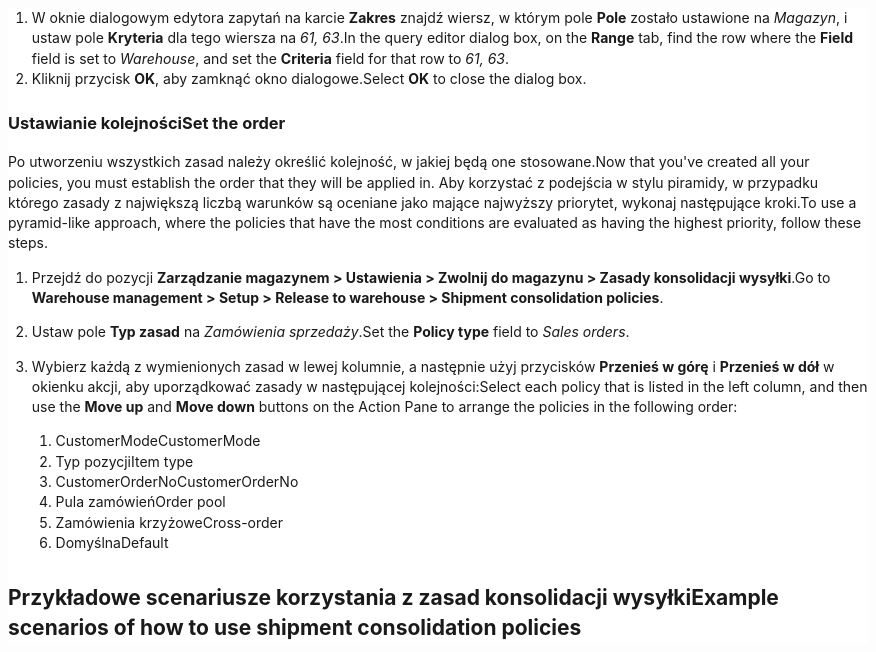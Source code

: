 1. <span data-ttu-id="7a0f4-336">W oknie dialogowym edytora zapytań na karcie **Zakres** znajdź wiersz, w którym pole **Pole** zostało ustawione na *Magazyn*, i ustaw pole **Kryteria** dla tego wiersza na *61, 63*.</span><span class="sxs-lookup"><span data-stu-id="7a0f4-336">In the query editor dialog box, on the **Range** tab, find the row where the **Field** field is set to *Warehouse*, and set the **Criteria** field for that row to *61, 63*.</span></span>
1. <span data-ttu-id="7a0f4-337">Kliknij przycisk **OK**, aby zamknąć okno dialogowe.</span><span class="sxs-lookup"><span data-stu-id="7a0f4-337">Select **OK** to close the dialog box.</span></span>

### <a name="set-the-order"></a><span data-ttu-id="7a0f4-338">Ustawianie kolejności</span><span class="sxs-lookup"><span data-stu-id="7a0f4-338">Set the order</span></span>

<span data-ttu-id="7a0f4-339">Po utworzeniu wszystkich zasad należy określić kolejność, w jakiej będą one stosowane.</span><span class="sxs-lookup"><span data-stu-id="7a0f4-339">Now that you've created all your policies, you must establish the order that they will be applied in.</span></span> <span data-ttu-id="7a0f4-340">Aby korzystać z podejścia w stylu piramidy, w przypadku którego zasady z największą liczbą warunków są oceniane jako mające najwyższy priorytet, wykonaj następujące kroki.</span><span class="sxs-lookup"><span data-stu-id="7a0f4-340">To use a pyramid-like approach, where the policies that have the most conditions are evaluated as having the highest priority, follow these steps.</span></span>

1. <span data-ttu-id="7a0f4-341">Przejdź do pozycji **Zarządzanie magazynem \> Ustawienia \> Zwolnij do magazynu \> Zasady konsolidacji wysyłki**.</span><span class="sxs-lookup"><span data-stu-id="7a0f4-341">Go to **Warehouse management \> Setup \> Release to warehouse \> Shipment consolidation policies**.</span></span>
1. <span data-ttu-id="7a0f4-342">Ustaw pole **Typ zasad** na *Zamówienia sprzedaży*.</span><span class="sxs-lookup"><span data-stu-id="7a0f4-342">Set the **Policy type** field to *Sales orders*.</span></span>
1. <span data-ttu-id="7a0f4-343">Wybierz każdą z wymienionych zasad w lewej kolumnie, a następnie użyj przycisków **Przenieś w górę** i **Przenieś w dół** w okienku akcji, aby uporządkować zasady w następującej kolejności:</span><span class="sxs-lookup"><span data-stu-id="7a0f4-343">Select each policy that is listed in the left column, and then use the **Move up** and **Move down** buttons on the Action Pane to arrange the policies in the following order:</span></span>

    1. <span data-ttu-id="7a0f4-344">CustomerMode</span><span class="sxs-lookup"><span data-stu-id="7a0f4-344">CustomerMode</span></span>
    1. <span data-ttu-id="7a0f4-345">Typ pozycji</span><span class="sxs-lookup"><span data-stu-id="7a0f4-345">Item type</span></span>
    1. <span data-ttu-id="7a0f4-346">CustomerOrderNo</span><span class="sxs-lookup"><span data-stu-id="7a0f4-346">CustomerOrderNo</span></span>
    1. <span data-ttu-id="7a0f4-347">Pula zamówień</span><span class="sxs-lookup"><span data-stu-id="7a0f4-347">Order pool</span></span>
    1. <span data-ttu-id="7a0f4-348">Zamówienia krzyżowe</span><span class="sxs-lookup"><span data-stu-id="7a0f4-348">Cross-order</span></span>
    1. <span data-ttu-id="7a0f4-349">Domyślna</span><span class="sxs-lookup"><span data-stu-id="7a0f4-349">Default</span></span>

## <a name="example-scenarios-of-how-to-use-shipment-consolidation-policies"></a><a name="example-scenarios"></a> <span data-ttu-id="7a0f4-350">Przykładowe scenariusze korzystania z zasad konsolidacji wysyłki</span><span class="sxs-lookup"><span data-stu-id="7a0f4-350">Example scenarios of how to use shipment consolidation policies</span></span>
